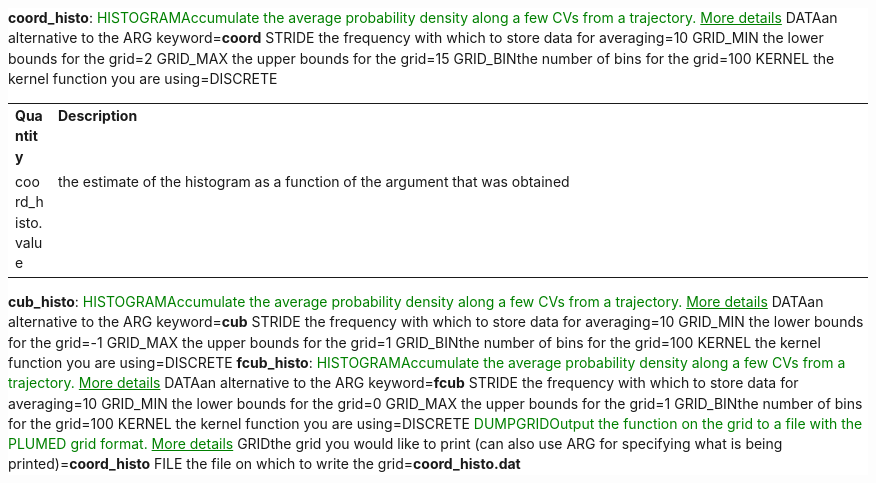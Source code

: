 <span style="display:none;" id="data/work/plumed_ex11.dat_solfcub_grp">The GROUP action with label <b>fcub_grp</b> calculates something</span><b name="data/work/plumed_ex11.dat_solcoord_histo" onclick='showPath("data/work/plumed_ex11.dat","data/work/plumed_ex11.dat_solcoord_histo","data/work/plumed_ex11.dat_solcoord_histo","brown")'>coord_histo</b>: <span class="plumedtooltip" style="color:green">HISTOGRAM<span class="right">Accumulate the average probability density along a few CVs from a trajectory. <a href="https://www.plumed.org/doc-master/user-doc/html/HISTOGRAM" style="color:green">More details</a><i></i></span></span> <span class="plumedtooltip">DATA<span class="right">an alternative to the ARG keyword<i></i></span></span>=<b name="data/work/plumed_ex11.dat_solcoord">coord</b> <span class="plumedtooltip">STRIDE<span class="right"> the frequency with which to store data for averaging<i></i></span></span>=10 <span class="plumedtooltip">GRID_MIN<span class="right"> the lower bounds for the grid<i></i></span></span>=2 <span class="plumedtooltip">GRID_MAX<span class="right"> the upper bounds for the grid<i></i></span></span>=15 <span class="plumedtooltip">GRID_BIN<span class="right">the number of bins for the grid<i></i></span></span>=100 <span class="plumedtooltip">KERNEL<span class="right"> the kernel function you are using<i></i></span></span>=DISCRETE
<span style="display:none;" id="data/work/plumed_ex11.dat_solcoord_histo">The HISTOGRAM action with label <b>coord_histo</b> calculates the following quantities:<table  align="center" frame="void" width="95%" cellpadding="5%"><tr><td width="5%"><b> Quantity </b>  </td><td><b> Description </b> </td></tr><tr><td width="5%">coord_histo.value</td><td>the estimate of the histogram as a function of the argument that was obtained</td></tr></table></span><b name="data/work/plumed_ex11.dat_solcub_histo" onclick='showPath("data/work/plumed_ex11.dat","data/work/plumed_ex11.dat_solcub_histo","data/work/plumed_ex11.dat_solcub_histo","brown")'>cub_histo</b>: <span class="plumedtooltip" style="color:green">HISTOGRAM<span class="right">Accumulate the average probability density along a few CVs from a trajectory. <a href="https://www.plumed.org/doc-master/user-doc/html/HISTOGRAM" style="color:green">More details</a><i></i></span></span> <span class="plumedtooltip">DATA<span class="right">an alternative to the ARG keyword<i></i></span></span>=<b name="data/work/plumed_ex11.dat_solcub">cub</b> <span class="plumedtooltip">STRIDE<span class="right"> the frequency with which to store data for averaging<i></i></span></span>=10 <span class="plumedtooltip">GRID_MIN<span class="right"> the lower bounds for the grid<i></i></span></span>=-1 <span class="plumedtooltip">GRID_MAX<span class="right"> the upper bounds for the grid<i></i></span></span>=1 <span class="plumedtooltip">GRID_BIN<span class="right">the number of bins for the grid<i></i></span></span>=100 <span class="plumedtooltip">KERNEL<span class="right"> the kernel function you are using<i></i></span></span>=DISCRETE
<span style="display:none;" id="data/work/plumed_ex11.dat_solcub_histo">The HISTOGRAM action with label <b>cub_histo</b> calculates the following quantities:<table  align="center" frame="void" width="95%" cellpadding="5%"><tr><td width="5%"><b> Quantity </b>  </td><td><b> Description </b> </td></tr><tr><td width="5%">cub_histo.value</td><td>the estimate of the histogram as a function of the argument that was obtained</td></tr></table></span><b name="data/work/plumed_ex11.dat_solfcub_histo" onclick='showPath("data/work/plumed_ex11.dat","data/work/plumed_ex11.dat_solfcub_histo","data/work/plumed_ex11.dat_solfcub_histo","brown")'>fcub_histo</b>: <span class="plumedtooltip" style="color:green">HISTOGRAM<span class="right">Accumulate the average probability density along a few CVs from a trajectory. <a href="https://www.plumed.org/doc-master/user-doc/html/HISTOGRAM" style="color:green">More details</a><i></i></span></span> <span class="plumedtooltip">DATA<span class="right">an alternative to the ARG keyword<i></i></span></span>=<b name="data/work/plumed_ex11.dat_solfcub">fcub</b> <span class="plumedtooltip">STRIDE<span class="right"> the frequency with which to store data for averaging<i></i></span></span>=10 <span class="plumedtooltip">GRID_MIN<span class="right"> the lower bounds for the grid<i></i></span></span>=0 <span class="plumedtooltip">GRID_MAX<span class="right"> the upper bounds for the grid<i></i></span></span>=1 <span class="plumedtooltip">GRID_BIN<span class="right">the number of bins for the grid<i></i></span></span>=100 <span class="plumedtooltip">KERNEL<span class="right"> the kernel function you are using<i></i></span></span>=DISCRETE
<span style="display:none;" id="data/work/plumed_ex11.dat_solfcub_histo">The HISTOGRAM action with label <b>fcub_histo</b> calculates the following quantities:<table  align="center" frame="void" width="95%" cellpadding="5%"><tr><td width="5%"><b> Quantity </b>  </td><td><b> Description </b> </td></tr><tr><td width="5%">fcub_histo.value</td><td>the estimate of the histogram as a function of the argument that was obtained</td></tr></table></span><span class="plumedtooltip" style="color:green">DUMPGRID<span class="right">Output the function on the grid to a file with the PLUMED grid format. <a href="https://www.plumed.org/doc-master/user-doc/html/DUMPGRID" style="color:green">More details</a><i></i></span></span> <span class="plumedtooltip">GRID<span class="right">the grid you would like to print (can also use ARG for specifying what is being printed)<i></i></span></span>=<b name="data/work/plumed_ex11.dat_solcoord_histo">coord_histo</b> <span class="plumedtooltip">FILE<span class="right"> the file on which to write the grid<i></i></span></span>=<b name="data/work/plumed_ex11.dat_solcoord_histo">coord_histo.dat</b>